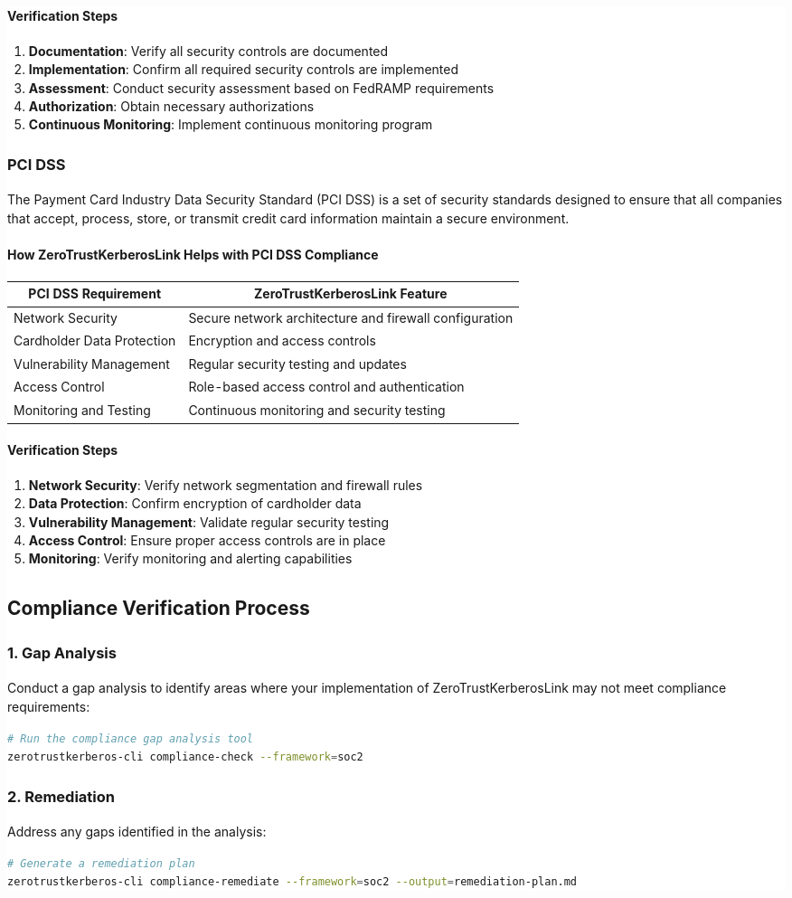 #### Verification Steps

1. **Documentation**: Verify all security controls are documented
2. **Implementation**: Confirm all required security controls are implemented
3. **Assessment**: Conduct security assessment based on FedRAMP requirements
4. **Authorization**: Obtain necessary authorizations
5. **Continuous Monitoring**: Implement continuous monitoring program

### PCI DSS

The Payment Card Industry Data Security Standard (PCI DSS) is a set of security standards designed to ensure that all companies that accept, process, store, or transmit credit card information maintain a secure environment.

#### How ZeroTrustKerberosLink Helps with PCI DSS Compliance

| PCI DSS Requirement | ZeroTrustKerberosLink Feature |
|---------------------|-------------------------------|
| Network Security | Secure network architecture and firewall configuration |
| Cardholder Data Protection | Encryption and access controls |
| Vulnerability Management | Regular security testing and updates |
| Access Control | Role-based access control and authentication |
| Monitoring and Testing | Continuous monitoring and security testing |

#### Verification Steps

1. **Network Security**: Verify network segmentation and firewall rules
2. **Data Protection**: Confirm encryption of cardholder data
3. **Vulnerability Management**: Validate regular security testing
4. **Access Control**: Ensure proper access controls are in place
5. **Monitoring**: Verify monitoring and alerting capabilities

## Compliance Verification Process

### 1. Gap Analysis

Conduct a gap analysis to identify areas where your implementation of ZeroTrustKerberosLink may not meet compliance requirements:

```bash
# Run the compliance gap analysis tool
zerotrustkerberos-cli compliance-check --framework=soc2
```

### 2. Remediation

Address any gaps identified in the analysis:

```bash
# Generate a remediation plan
zerotrustkerberos-cli compliance-remediate --framework=soc2 --output=remediation-plan.md
```
